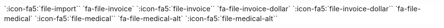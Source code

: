 </td>
<td headers="Syntax">
`:icon-fa5:`file-import``

</td>
<td headers="Render">

</td>
</tr>
<tr>
<td headers="Icon">
`fa-file-invoice`

</td>
<td headers="Syntax">
`:icon-fa5:`file-invoice``

</td>
<td headers="Render">

</td>
</tr>
<tr>
<td headers="Icon">
`fa-file-invoice-dollar`

</td>
<td headers="Syntax">
`:icon-fa5:`file-invoice-dollar``

</td>
<td headers="Render">

</td>
</tr>
<tr>
<td headers="Icon">
`fa-file-medical`

</td>
<td headers="Syntax">
`:icon-fa5:`file-medical``

</td>
<td headers="Render">

</td>
</tr>
<tr>
<td headers="Icon">
`fa-file-medical-alt`

</td>
<td headers="Syntax">
`:icon-fa5:`file-medical-alt``

</td>
<td headers="Render">
